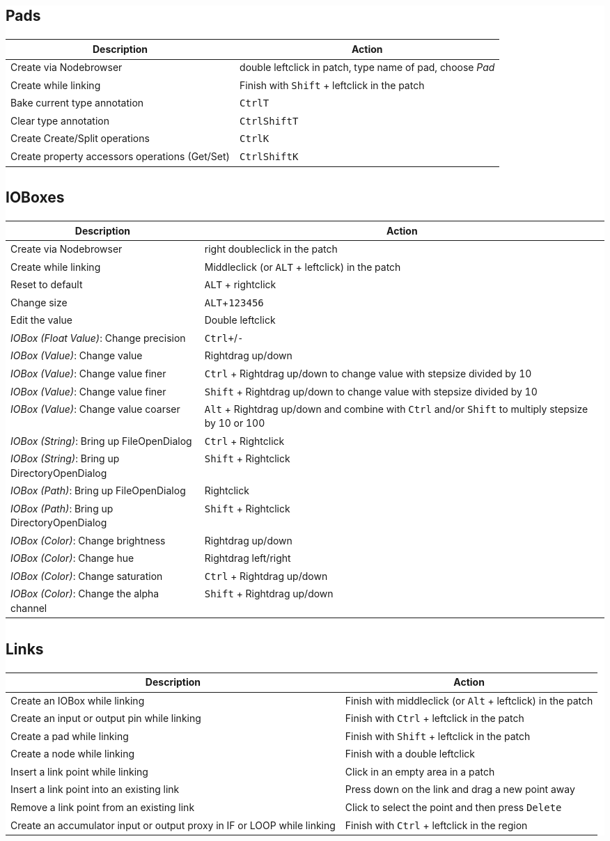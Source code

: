 ## Pads
Description|Action
-|-
Create via Nodebrowser|double leftclick in patch, type name of pad, choose _Pad_
Create while linking|Finish with <span class="keyseq"><kbd>Shift</kbd></span> + leftclick in the patch
Bake current type annotation|<span class="keyseq"><kbd>Ctrl</kbd><kbd>T</kbd></span>
Clear type annotation|<span class="keyseq"><kbd>Ctrl</kbd><kbd>Shift</kbd><kbd>T</kbd></span>
Create Create/Split operations|<span class="keyseq"><kbd>Ctrl</kbd><kbd>K</kbd></span>
Create property accessors operations (Get/Set)|<span class="keyseq"><kbd>Ctrl</kbd><kbd>Shift</kbd><kbd>K</kbd></span>

## IOBoxes
Description|Action
-|-
Create via Nodebrowser|right doubleclick in the patch
Create while linking|Middleclick (or <span class="keyseq"><kbd>ALT</kbd></span> + leftclick) in the patch
Reset to default|<span class="keyseq"><kbd>ALT</kbd></span> + rightclick
Change size|<span class="keyseq"><kbd>ALT</kbd>+<kbd>1</kbd><kbd>2</kbd><kbd>3</kbd><kbd>4</kbd><kbd>5</kbd><kbd>6</kbd></span>
Edit the value|Double leftclick
*IOBox (Float Value)*: Change precision|<span class="keyseq"><kbd>Ctrl</kbd><kbd>+</kbd>/<kbd>-</kbd></span>
*IOBox (Value)*: Change value|Rightdrag up/down
*IOBox (Value)*: Change value finer|<span class="keyseq"><kbd>Ctrl</kbd></span> + Rightdrag up/down to change value with stepsize divided by 10
*IOBox (Value)*: Change value finer|<span class="keyseq"><kbd>Shift</kbd></span> + Rightdrag up/down to change value with stepsize divided by 10
*IOBox (Value)*: Change value coarser|<span class="keyseq"><kbd>Alt</kbd></span> + Rightdrag up/down and combine with <span class="keyseq"><kbd>Ctrl</kbd></span> and/or <span class="keyseq"><kbd>Shift</kbd></span> to multiply stepsize by 10 or 100
*IOBox (String)*: Bring up FileOpenDialog|<span class="keyseq"><kbd>Ctrl</kbd></span> + Rightclick
*IOBox (String)*: Bring up DirectoryOpenDialog|<span class="keyseq"><kbd>Shift</kbd></span> + Rightclick
*IOBox (Path)*: Bring up FileOpenDialog|Rightclick
*IOBox (Path)*: Bring up DirectoryOpenDialog|<span class="keyseq"><kbd>Shift</kbd></span> + Rightclick
*IOBox (Color)*: Change brightness|Rightdrag up/down
*IOBox (Color)*: Change hue|Rightdrag left/right
*IOBox (Color)*: Change saturation|<span class="keyseq"><kbd>Ctrl</kbd></span> + Rightdrag up/down
*IOBox (Color)*: Change the alpha channel|<span class="keyseq"><kbd>Shift</kbd></span> + Rightdrag up/down

## Links
Description|Action
-|-
Create an IOBox while linking|Finish with middleclick (or <span class="keyseq"><kbd>Alt</kbd></span> + leftclick) in the patch
Create an input or output pin while linking|Finish with <span class="keyseq"><kbd>Ctrl</kbd></span> + leftclick in the patch
Create a pad while linking|Finish with <span class="keyseq"><kbd>Shift</kbd></span> + leftclick in the patch
Create a node while linking|Finish with a double leftclick
Insert a link point while linking|Click in an empty area in a patch
Insert a link point into an existing link|Press down on the link and drag a new point away
Remove a link point from an existing link|Click to select the point and then press <span class="keyseq"><kbd>Delete</kbd></span>
Create an accumulator input or output proxy in IF or LOOP while linking|Finish with <span class="keyseq"><kbd>Ctrl</kbd></span> + leftclick in the region